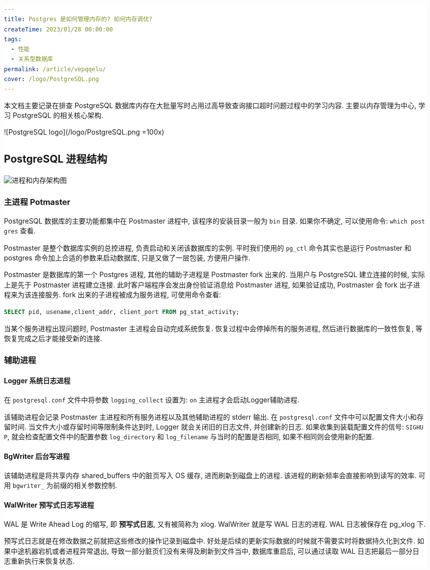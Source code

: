 ```yaml
---
title: Postgres 是如何管理内存的? 如何内存调优?
createTime: 2023/01/28 00:00:00
tags:
  - 性能
  - 关系型数据库
permalink: /article/vepqqelu/
cover: /logo/PostgreSQL.png
---
```

本文档主要记录在排查 PostgreSQL 数据库内存在大批量写时占用过高导致查询接口超时问题过程中的学习内容. 主要以内存管理为中心, 学习 PostgreSQL 的相关核心架构.


![PostgreSQL logo](/logo/PostgreSQL.png =100x)

## PostgreSQL 进程结构

![进程和内存架构图](/illustration/pg_memory.png "进程和内存架构图")

### 主进程 Potmaster
PostgreSQL 数据库的主要功能都集中在 Postmaster 进程中, 该程序的安装目录一般为 `bin` 目录. 如果你不确定, 可以使用命令: `which postgres` 查看. 

Postmaster 是整个数据库实例的总控进程, 负责启动和关闭该数据库的实例. 平时我们使用的 `pg_ctl` 命令其实也是运行 Postmaster 和 postgres 命令加上合适的参数来启动数据库, 只是又做了一层包装, 方便用户操作. 

Postmaster 是数据库的第一个 Postgres 进程, 其他的辅助子进程是 Postmaster fork 出来的. 当用户与 PostgreSQL 建立连接的时候, 实际上是先于 Postmaster 进程建立连接. 此时客户端程序会发出身份验证消息给 Postmaster 进程, 如果验证成功, Postmaster 会 fork 出子进程来为该连接服务. fork 出来的子进程被成为服务进程, 可使用命令查看:

``` sql
SELECT pid, usename,client_addr, client_port FROM pg_stat_activity;
```

当某个服务进程出现问题时, Postmaster 主进程会自动完成系统恢复. 恢复过程中会停掉所有的服务进程, 然后进行数据库的一致性恢复, 等恢复完成之后才能接受新的连接. 

### 辅助进程
#### Logger 系统日志进程
在 `postgresql.conf` 文件中将参数 `logging_collect` 设置为: `on` 主进程才会启动Logger辅助进程. 

该辅助进程会记录 Postmaster 主进程和所有服务进程以及其他辅助进程的 stderr 输出. 在 `postgresql.conf` 文件中可以配置文件大小和存留时间. 当文件大小或存留时间等限制条件达到时, Logger 就会关闭旧的日志文件, 并创建新的日志. 如果收集到装载配置文件的信号: `SIGHUP`, 就会检查配置文件中的配置参数 `log_directory` 和 `log_filename` 与当时的配置是否相同, 如果不相同则会使用新的配置. 

#### BgWriter 后台写进程
该辅助进程是将共享内存 shared_buffers 中的脏页写入 OS 缓存, 进而刷新到磁盘上的进程. 该进程的刷新频率会直接影响到读写的效率. 可用 `bgwriter_` 为前缀的相关参数控制.  

#### WalWriter 预写式日志写进程
WAL 是 Write Ahead Log 的缩写, 即 **预写式日志**, 又有被简称为 xlog. WalWriter 就是写 WAL 日志的进程. WAL 日志被保存在 pg_xlog 下.

预写式日志就是在修改数据之前就把这些修改的操作记录到磁盘中. 好处是后续的更新实际数据的时候就不需要实时将数据持久化到文件. 如果中途机器宕机或者进程异常退出, 导致一部分脏页们没有来得及刷新到文件当中, 数据库重启后, 可以通过读取 WAL 日志把最后一部分日志重新执行来恢复状态. 
